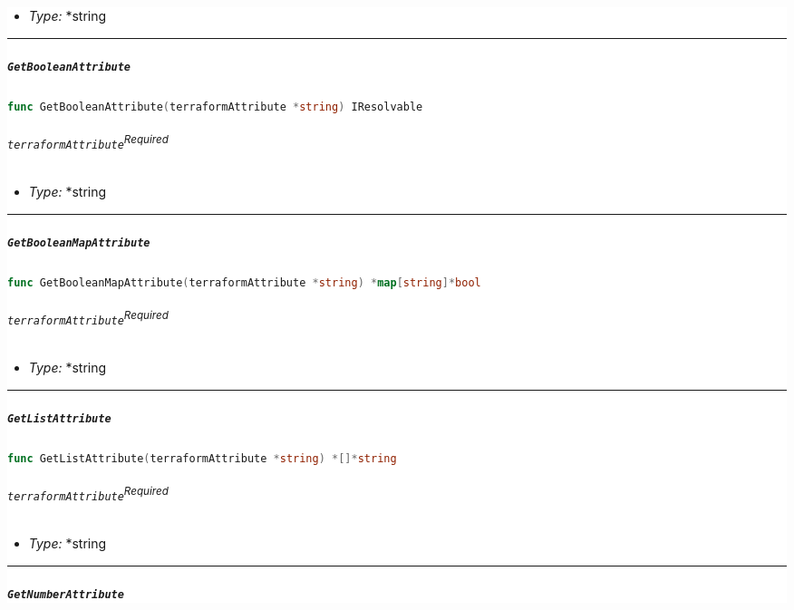 - *Type:* *string

---

##### `GetBooleanAttribute` <a name="GetBooleanAttribute" id="@cdktf/provider-hcp.vaultSecretsApp.VaultSecretsApp.getBooleanAttribute"></a>

```go
func GetBooleanAttribute(terraformAttribute *string) IResolvable
```

###### `terraformAttribute`<sup>Required</sup> <a name="terraformAttribute" id="@cdktf/provider-hcp.vaultSecretsApp.VaultSecretsApp.getBooleanAttribute.parameter.terraformAttribute"></a>

- *Type:* *string

---

##### `GetBooleanMapAttribute` <a name="GetBooleanMapAttribute" id="@cdktf/provider-hcp.vaultSecretsApp.VaultSecretsApp.getBooleanMapAttribute"></a>

```go
func GetBooleanMapAttribute(terraformAttribute *string) *map[string]*bool
```

###### `terraformAttribute`<sup>Required</sup> <a name="terraformAttribute" id="@cdktf/provider-hcp.vaultSecretsApp.VaultSecretsApp.getBooleanMapAttribute.parameter.terraformAttribute"></a>

- *Type:* *string

---

##### `GetListAttribute` <a name="GetListAttribute" id="@cdktf/provider-hcp.vaultSecretsApp.VaultSecretsApp.getListAttribute"></a>

```go
func GetListAttribute(terraformAttribute *string) *[]*string
```

###### `terraformAttribute`<sup>Required</sup> <a name="terraformAttribute" id="@cdktf/provider-hcp.vaultSecretsApp.VaultSecretsApp.getListAttribute.parameter.terraformAttribute"></a>

- *Type:* *string

---

##### `GetNumberAttribute` <a name="GetNumberAttribute" id="@cdktf/provider-hcp.vaultSecretsApp.VaultSecretsApp.getNumberAttribute"></a>
